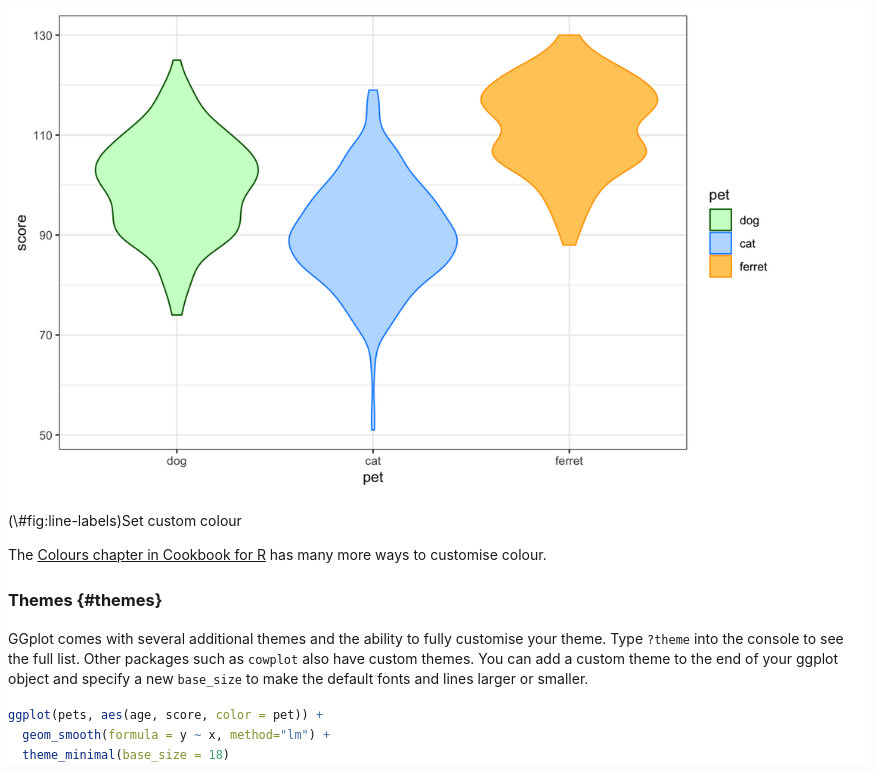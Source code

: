 <img src="images/line-labels-1.png" alt="Set custom colour" width="90%" />
<p class="caption">(\#fig:line-labels)Set custom colour</p>
</div>

The [Colours chapter in Cookbook for R](http://www.cookbook-r.com/Graphs/Colors_(ggplot2)/) has many more ways to customise colour.

### Themes {#themes}

GGplot comes with several additional themes and the ability to fully customise your theme. Type `?theme` into the console to see the full list. Other packages such as `cowplot` also have custom themes. You can add a custom theme to the end of your ggplot object and specify a new `base_size` to make the default fonts and lines larger or smaller.


```r
ggplot(pets, aes(age, score, color = pet)) +
  geom_smooth(formula = y ~ x, method="lm") +
  theme_minimal(base_size = 18)
```

<div class="figure" style="text-align: center">